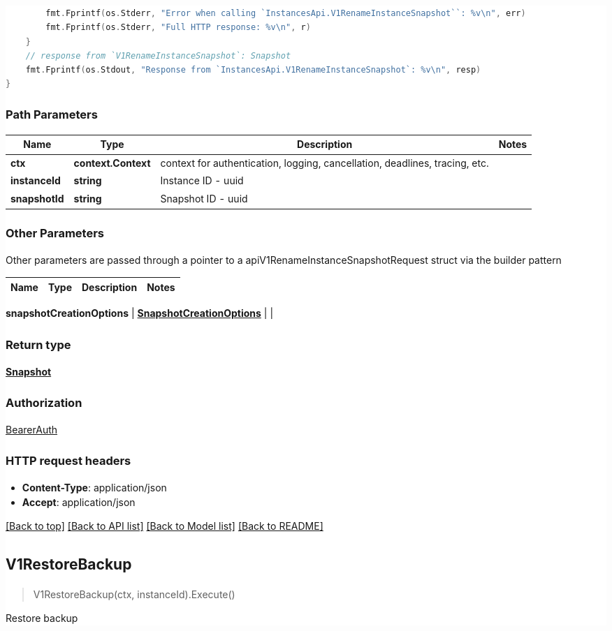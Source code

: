 ```go
        fmt.Fprintf(os.Stderr, "Error when calling `InstancesApi.V1RenameInstanceSnapshot``: %v\n", err)
        fmt.Fprintf(os.Stderr, "Full HTTP response: %v\n", r)
    }
    // response from `V1RenameInstanceSnapshot`: Snapshot
    fmt.Fprintf(os.Stdout, "Response from `InstancesApi.V1RenameInstanceSnapshot`: %v\n", resp)
}
```

### Path Parameters


Name | Type | Description  | Notes
------------- | ------------- | ------------- | -------------
**ctx** | **context.Context** | context for authentication, logging, cancellation, deadlines, tracing, etc.
**instanceId** | **string** | Instance ID - uuid | 
**snapshotId** | **string** | Snapshot ID - uuid | 

### Other Parameters

Other parameters are passed through a pointer to a apiV1RenameInstanceSnapshotRequest struct via the builder pattern


Name | Type | Description  | Notes
------------- | ------------- | ------------- | -------------


 **snapshotCreationOptions** | [**SnapshotCreationOptions**](SnapshotCreationOptions.md) |  | 

### Return type

[**Snapshot**](Snapshot.md)

### Authorization

[BearerAuth](../README.md#BearerAuth)

### HTTP request headers

- **Content-Type**: application/json
- **Accept**: application/json

[[Back to top]](#) [[Back to API list]](../README.md#documentation-for-api-endpoints)
[[Back to Model list]](../README.md#documentation-for-models)
[[Back to README]](../README.md)


## V1RestoreBackup

> V1RestoreBackup(ctx, instanceId).Execute()

Restore backup
